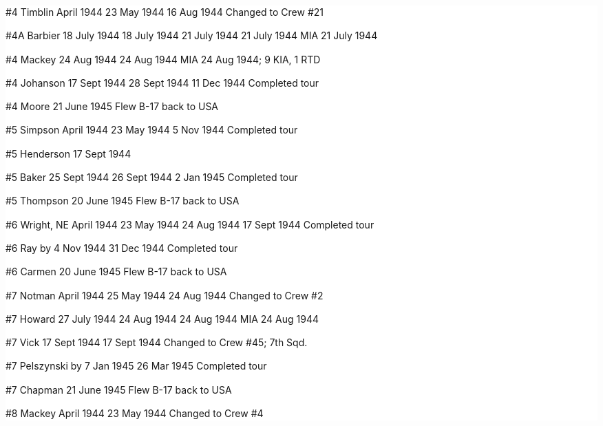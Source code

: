 #4 Timblin April 1944 23
May 1944 16 Aug 1944 Changed
to Crew #21

#4A Barbier 18
July 1944 18 July 1944 21 July 1944 21 July 1944 MIA
21 July 1944

#4 Mackey 24
Aug 1944 24 Aug 1944 MIA 24 Aug 1944; 9 KIA, 1 RTD

#4 Johanson 17 Sept 1944 28
Sept 1944 11 Dec 1944 Completed
tour

#4 Moore 21
June 1945 Flew B-17 back to USA

#5 Simpson April 1944 23
May 1944 5 Nov 1944 Completed
tour

#5 Henderson 17 Sept 1944

#5 Baker 25 Sept 1944 26
Sept 1944 2 Jan 1945 Completed
tour

#5 Thompson 20
June 1945 Flew B-17 back to USA

#6 Wright, NE April 1944 23
May 1944 24 Aug 1944 17 Sept 1944 Completed tour

#6 Ray by
4 Nov 1944 31
Dec 1944 Completed
tour

#6 Carmen 20
June 1945 Flew B-17 back to USA

#7 Notman April 1944 25
May 1944 24 Aug 1944 Changed
to Crew #2

#7  Howard 27 July 1944 24 Aug 1944 24 Aug 1944 MIA
24 Aug 1944

#7 Vick 17
Sept 1944 17 Sept 1944 Changed
to Crew #45; 7th Sqd.

#7 Pelszynski by 7 Jan 1945 26 Mar 1945 Completed tour

#7 Chapman 21
June 1945 Flew B-17 back to USA

#8 Mackey April 1944 23
May 1944 Changed
to Crew #4
